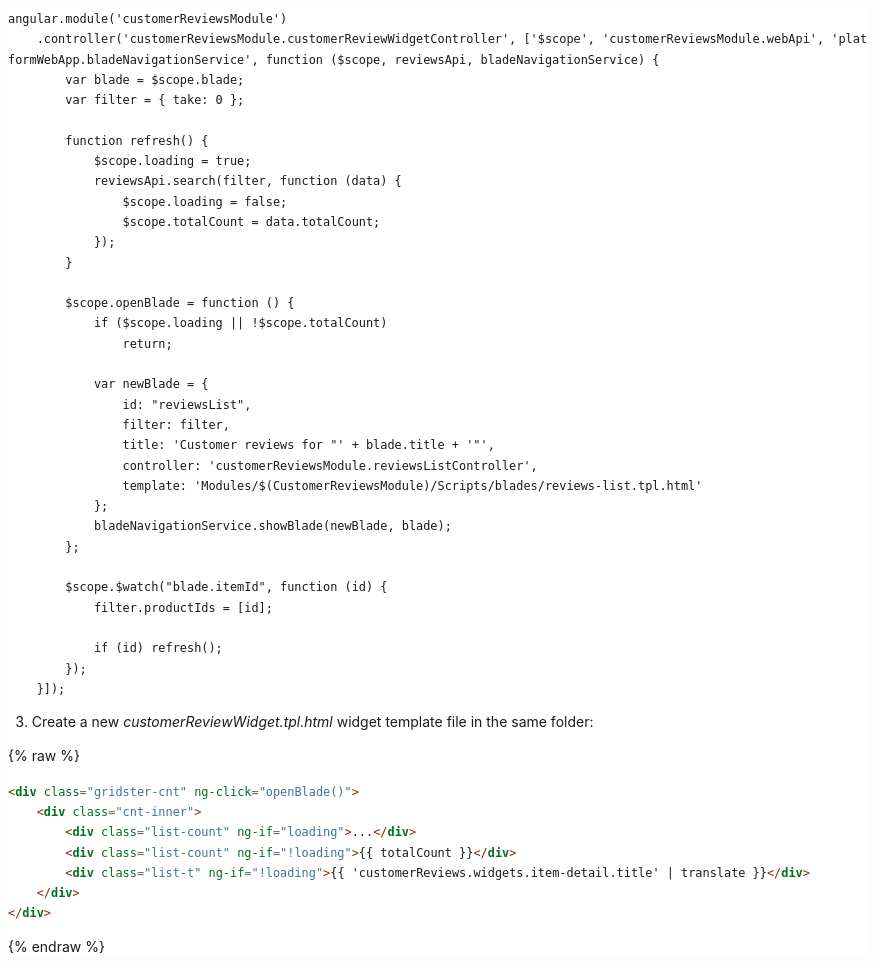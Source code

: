```JS
angular.module('customerReviewsModule')
    .controller('customerReviewsModule.customerReviewWidgetController', ['$scope', 'customerReviewsModule.webApi', 'platformWebApp.bladeNavigationService', function ($scope, reviewsApi, bladeNavigationService) {
        var blade = $scope.blade;
        var filter = { take: 0 };

        function refresh() {
            $scope.loading = true;
            reviewsApi.search(filter, function (data) {
                $scope.loading = false;
                $scope.totalCount = data.totalCount;
            });
        }

        $scope.openBlade = function () {
            if ($scope.loading || !$scope.totalCount)
                return;

            var newBlade = {
                id: "reviewsList",
                filter: filter,
                title: 'Customer reviews for "' + blade.title + '"',
                controller: 'customerReviewsModule.reviewsListController',
                template: 'Modules/$(CustomerReviewsModule)/Scripts/blades/reviews-list.tpl.html'
            };
            bladeNavigationService.showBlade(newBlade, blade);
        };

        $scope.$watch("blade.itemId", function (id) {
            filter.productIds = [id];

            if (id) refresh();
        });
    }]);
```

3. Create a new *customerReviewWidget.tpl.html* widget template file in the same folder:

{% raw %}
```html
<div class="gridster-cnt" ng-click="openBlade()">
    <div class="cnt-inner">
        <div class="list-count" ng-if="loading">...</div>
        <div class="list-count" ng-if="!loading">{{ totalCount }}</div>
        <div class="list-t" ng-if="!loading">{{ 'customerReviews.widgets.item-detail.title' | translate }}</div>
    </div>
</div>
```
{% endraw %}
